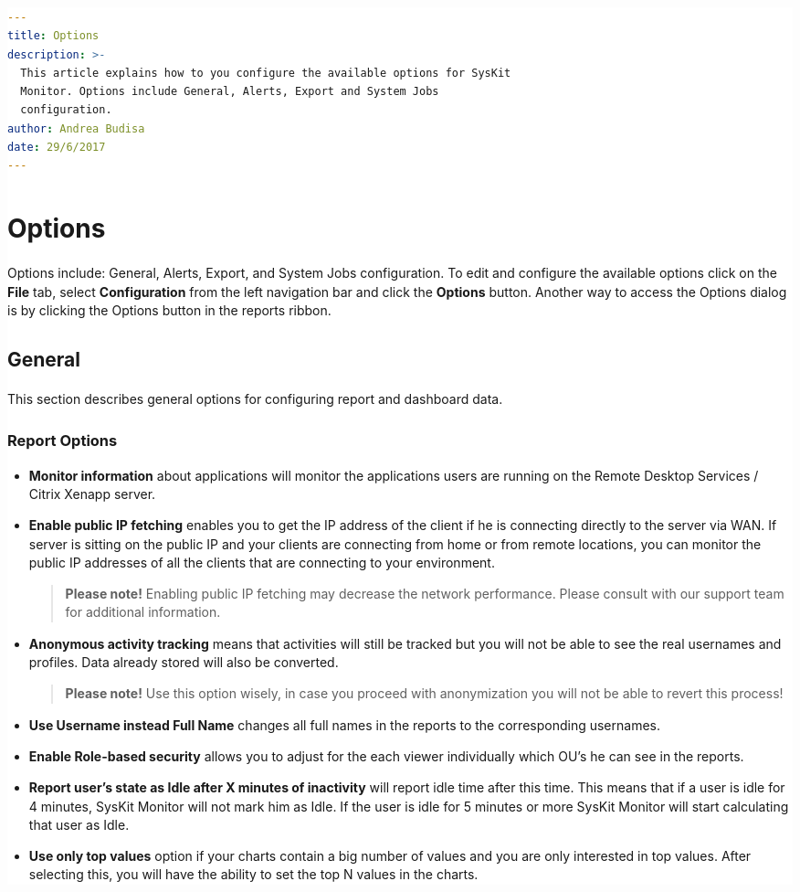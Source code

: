 ```yaml
---
title: Options
description: >-
  This article explains how to you configure the available options for SysKit
  Monitor. Options include General, Alerts, Export and System Jobs
  configuration.
author: Andrea Budisa
date: 29/6/2017
---
```


# Options

Options include: General, Alerts, Export, and System Jobs configuration. To edit and configure the available options click on the **File** tab, select **Configuration** from the left navigation bar and click the **Options** button. Another way to access the Options dialog is by clicking the Options button in the reports ribbon.

## General

This section describes general options for configuring report and dashboard data.

### Report Options

* **Monitor information** about applications will monitor the applications users are running on the Remote Desktop Services / Citrix Xenapp server.
* **Enable public IP fetching** enables you to get the IP address of the client if he is connecting directly to the server via WAN. If server is sitting on the public IP and your clients are connecting from home or from remote locations, you can monitor the public IP addresses of all the clients that are connecting to your environment.

  > **Please note!** Enabling public IP fetching may decrease the network performance. Please consult with our support team for additional information.

* **Anonymous activity tracking** means that activities will still be tracked but you will not be able to see the real usernames and profiles. Data already stored will also be converted.

  > **Please note!** Use this option wisely, in case you proceed with anonymization you will not be able to revert this process!

* **Use Username instead Full Name** changes all full names in the reports to the corresponding usernames.
* **Enable Role-based security** allows you to adjust for the each viewer individually which OU’s he can see in the reports.
* **Report user’s state as Idle after X minutes of inactivity** will report idle time after this time. This means that if a user is idle for 4 minutes, SysKit Monitor will not mark him as Idle. If the user is idle for 5 minutes or more SysKit Monitor will start calculating that user as Idle.
* **Use only top values** option if your charts contain a big number of values and you are only interested in top values. After selecting this, you will have the ability to set the top N values in the charts.
